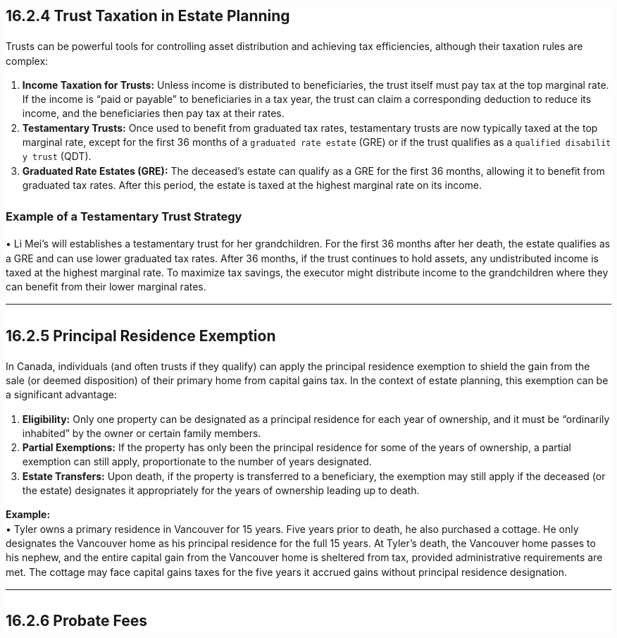 ## 16.2.4 Trust Taxation in Estate Planning

Trusts can be powerful tools for controlling asset distribution and achieving tax efficiencies, although their taxation rules are complex:

1. **Income Taxation for Trusts:** Unless income is distributed to beneficiaries, the trust itself must pay tax at the top marginal rate. If the income is “paid or payable” to beneficiaries in a tax year, the trust can claim a corresponding deduction to reduce its income, and the beneficiaries then pay tax at their rates.  
2. **Testamentary Trusts:** Once used to benefit from graduated tax rates, testamentary trusts are now typically taxed at the top marginal rate, except for the first 36 months of a `graduated rate estate` (GRE) or if the trust qualifies as a `qualified disability trust` (QDT).  
3. **Graduated Rate Estates (GRE):** The deceased’s estate can qualify as a GRE for the first 36 months, allowing it to benefit from graduated tax rates. After this period, the estate is taxed at the highest marginal rate on its income.  

### Example of a Testamentary Trust Strategy

• Li Mei’s will establishes a testamentary trust for her grandchildren. For the first 36 months after her death, the estate qualifies as a GRE and can use lower graduated tax rates. After 36 months, if the trust continues to hold assets, any undistributed income is taxed at the highest marginal rate. To maximize tax savings, the executor might distribute income to the grandchildren where they can benefit from their lower marginal rates.

---

## 16.2.5 Principal Residence Exemption

In Canada, individuals (and often trusts if they qualify) can apply the principal residence exemption to shield the gain from the sale (or deemed disposition) of their primary home from capital gains tax. In the context of estate planning, this exemption can be a significant advantage:

1. **Eligibility:** Only one property can be designated as a principal residence for each year of ownership, and it must be “ordinarily inhabited” by the owner or certain family members.  
2. **Partial Exemptions:** If the property has only been the principal residence for some of the years of ownership, a partial exemption can still apply, proportionate to the number of years designated.  
3. **Estate Transfers:** Upon death, if the property is transferred to a beneficiary, the exemption may still apply if the deceased (or the estate) designates it appropriately for the years of ownership leading up to death.

**Example:**  
• Tyler owns a primary residence in Vancouver for 15 years. Five years prior to death, he also purchased a cottage. He only designates the Vancouver home as his principal residence for the full 15 years. At Tyler’s death, the Vancouver home passes to his nephew, and the entire capital gain from the Vancouver home is sheltered from tax, provided administrative requirements are met. The cottage may face capital gains taxes for the five years it accrued gains without principal residence designation.

---

## 16.2.6 Probate Fees
